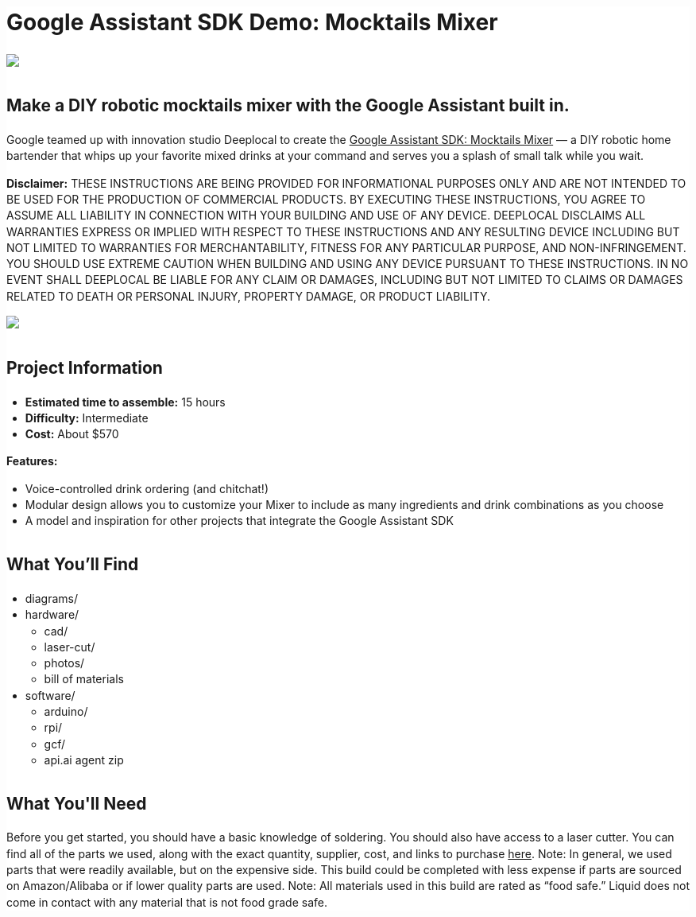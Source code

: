 # Google Assistant SDK Demo: Mocktails Mixer

![](hardware/photos/hero.jpg)

## Make a DIY robotic mocktails mixer with the Google Assistant built in.
Google teamed up with innovation studio Deeplocal to create the [Google Assistant SDK: Mocktails Mixer](http://deeplocal.com/mocktailsmixer/) — a DIY robotic home bartender that whips up your favorite mixed drinks at your command and serves you a splash of small talk while you wait.

**Disclaimer:** THESE INSTRUCTIONS ARE BEING PROVIDED FOR INFORMATIONAL PURPOSES ONLY AND ARE NOT INTENDED TO BE USED FOR THE PRODUCTION OF COMMERCIAL PRODUCTS.  BY EXECUTING THESE INSTRUCTIONS, YOU AGREE TO ASSUME ALL LIABILITY IN CONNECTION WITH YOUR BUILDING AND USE OF ANY DEVICE. DEEPLOCAL DISCLAIMS ALL WARRANTIES EXPRESS OR IMPLIED WITH RESPECT TO THESE INSTRUCTIONS AND ANY RESULTING DEVICE INCLUDING BUT NOT LIMITED TO WARRANTIES FOR MERCHANTABILITY, FITNESS FOR ANY PARTICULAR PURPOSE, AND NON-INFRINGEMENT.  YOU SHOULD USE EXTREME CAUTION WHEN BUILDING AND USING ANY DEVICE PURSUANT TO THESE INSTRUCTIONS.  IN NO EVENT SHALL DEEPLOCAL BE LIABLE FOR ANY CLAIM OR DAMAGES, INCLUDING BUT NOT LIMITED TO CLAIMS OR DAMAGES RELATED TO DEATH OR PERSONAL INJURY, PROPERTY DAMAGE, OR PRODUCT LIABILITY.

![](diagrams/orthographic_diagram.png)

## Project Information
- **Estimated time to assemble:** 15 hours
- **Difficulty:** Intermediate
- **Cost:** About $570

**Features:**

- Voice-controlled drink ordering (and chitchat!)
- Modular design allows you to customize your Mixer to include as many ingredients and drink combinations as you choose
- A model and inspiration for other projects that integrate the Google Assistant SDK

## What You’ll Find
- diagrams/
- hardware/
  - cad/
  - laser-cut/
  - photos/
  - bill of materials
- software/
  - arduino/
  - rpi/
  - gcf/
  - api.ai agent zip

## What You'll Need
Before you get started, you should have a basic knowledge of soldering. You should also have access to a laser cutter.
You can find all of the parts we used, along with the exact quantity, supplier, cost, and links to purchase [here](hardware/bom.pdf).
Note: In general, we used parts that were readily available, but on the expensive side. This build could be completed with less expense if parts are sourced on Amazon/Alibaba or if lower quality parts are used.
Note: All materials used in this build are rated as “food safe.” Liquid does not come in contact with any material that is not food grade safe.
